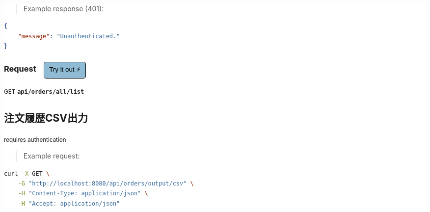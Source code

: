 
> Example response (401):

```json
{
    "message": "Unauthenticated."
}
```
<div id="execution-results-GETapi-orders-all-list" hidden>
    <blockquote>Received response<span id="execution-response-status-GETapi-orders-all-list"></span>:</blockquote>
    <pre class="json"><code id="execution-response-content-GETapi-orders-all-list"></code></pre>
</div>
<div id="execution-error-GETapi-orders-all-list" hidden>
    <blockquote>Request failed with error:</blockquote>
    <pre><code id="execution-error-message-GETapi-orders-all-list"></code></pre>
</div>
<form id="form-GETapi-orders-all-list" data-method="GET" data-path="api/orders/all/list" data-authed="1" data-hasfiles="0" data-headers='{"Content-Type":"application\/json","Accept":"application\/json"}' onsubmit="event.preventDefault(); executeTryOut('GETapi-orders-all-list', this);">
<h3>
    Request&nbsp;&nbsp;&nbsp;
        <button type="button" style="background-color: #8fbcd4; padding: 5px 10px; border-radius: 5px; border-width: thin;" id="btn-tryout-GETapi-orders-all-list" onclick="tryItOut('GETapi-orders-all-list');">Try it out ⚡</button>
    <button type="button" style="background-color: #c97a7e; padding: 5px 10px; border-radius: 5px; border-width: thin;" id="btn-canceltryout-GETapi-orders-all-list" onclick="cancelTryOut('GETapi-orders-all-list');" hidden>Cancel</button>&nbsp;&nbsp;
    <button type="submit" style="background-color: #6ac174; padding: 5px 10px; border-radius: 5px; border-width: thin;" id="btn-executetryout-GETapi-orders-all-list" hidden>Send Request 💥</button>
    </h3>
<p>
<small class="badge badge-green">GET</small>
 <b><code>api/orders/all/list</code></b>
</p>
<p>
<label id="auth-GETapi-orders-all-list" hidden>Authorization header: <b><code>Bearer </code></b><input type="text" name="Authorization" data-prefix="Bearer " data-endpoint="GETapi-orders-all-list" data-component="header"></label>
</p>
</form>


## 注文履歴CSV出力

<small class="badge badge-darkred">requires authentication</small>



> Example request:

```bash
curl -X GET \
    -G "http://localhost:8080/api/orders/output/csv" \
    -H "Content-Type: application/json" \
    -H "Accept: application/json"
```
